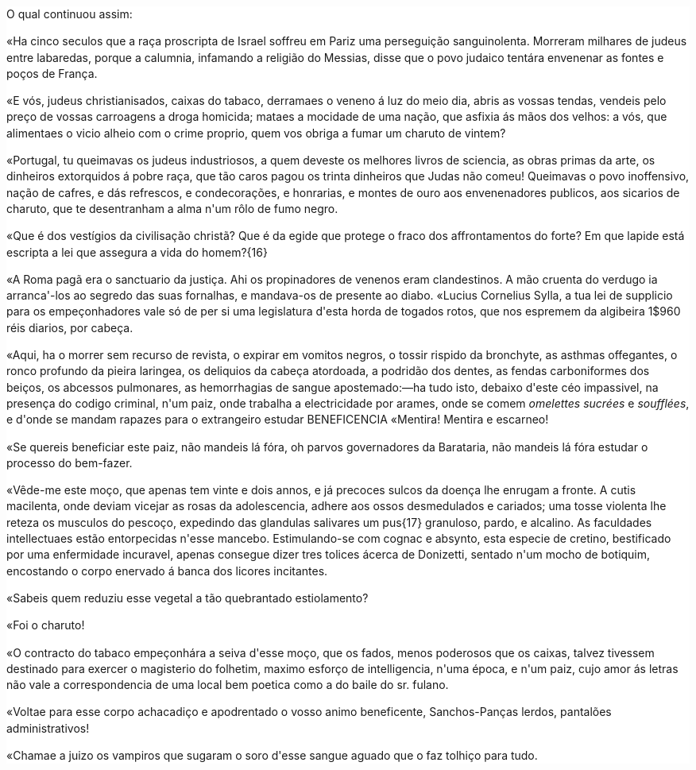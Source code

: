 O qual continuou assim:

«Ha cinco seculos que a raça proscripta de Israel soffreu em Pariz uma perseguição sanguinolenta. Morreram milhares de judeus entre labaredas, porque a calumnia, infamando a religião do Messias, disse que o povo judaico tentára envenenar as fontes e poços de França.

«E vós, judeus christianisados, caixas do tabaco, derramaes o veneno á luz do meio dia, abris as vossas tendas, vendeis pelo preço de vossas carroagens a droga homicida; mataes a mocidade de uma nação, que asfixia ás mãos dos velhos: a vós, que alimentaes o vicio alheio com o crime proprio, quem vos obriga a fumar um charuto de vintem?

«Portugal, tu queimavas os judeus industriosos, a quem deveste os melhores livros de sciencia, as obras primas da arte, os dinheiros extorquidos á pobre raça, que tão caros pagou os trinta dinheiros que Judas não comeu! Queimavas o povo inoffensivo, nação de cafres, e dás refrescos, e condecorações, e honrarias, e montes de ouro aos envenenadores publicos, aos sicarios de charuto, que te desentranham a alma n'um rôlo de fumo negro.

«Que é dos vestígios da civilisação christã? Que é da egide que protege o fraco dos affrontamentos do forte? Em que lapide está escripta a lei que assegura a vida do homem?{16}

«A Roma pagã era o sanctuario da justiça. Ahi os propinadores de venenos eram clandestinos. A mão cruenta do verdugo ia arranca'-los ao segredo das suas fornalhas, e mandava-os de presente ao diabo. «Lucius Cornelius Sylla, a tua lei de supplicio para os empeçonhadores vale só de per si uma legislatura d'esta horda de togados rotos, que nos espremem da algibeira 1$960 réis diarios, por cabeça.

«Aqui, ha o morrer sem recurso de revista, o expirar em vomitos negros, o tossir rispido da bronchyte, as asthmas offegantes, o ronco profundo da pieira laringea, os deliquios da cabeça atordoada, a podridão dos dentes, as fendas carboniformes dos beiços, os abcessos pulmonares, as hemorrhagias de sangue apostemado:—ha tudo isto, debaixo d'este céo impassivel, na presença do codigo criminal, n'um paiz, onde trabalha a electricidade por arames, onde se comem _omelettes sucrées_ e _soufflées_, e d'onde se mandam rapazes para o extrangeiro estudar BENEFICENCIA «Mentira! Mentira e escarneo!

«Se quereis beneficiar este paiz, não mandeis lá fóra, oh parvos governadores da Barataria, não mandeis lá fóra estudar o processo do bem-fazer.

«Vêde-me este moço, que apenas tem vinte e dois annos, e já precoces sulcos da doença lhe enrugam a fronte. A cutis macilenta, onde deviam vicejar as rosas da adolescencia, adhere aos ossos desmedulados e cariados; uma tosse violenta lhe reteza os musculos do pescoço, expedindo das glandulas salivares um pus{17} granuloso, pardo, e alcalino. As faculdades intellectuaes estão entorpecidas n'esse mancebo. Estimulando-se com cognac e absynto, esta especie de cretino, bestificado por uma enfermidade incuravel, apenas consegue dizer tres tolices ácerca de Donizetti, sentado n'um mocho de botiquim, encostando o corpo enervado á banca dos licores incitantes.

«Sabeis quem reduziu esse vegetal a tão quebrantado estiolamento?

«Foi o charuto!

«O contracto do tabaco empeçonhára a seiva d'esse moço, que os fados, menos poderosos que os caixas, talvez tivessem destinado para exercer o magisterio do folhetim, maximo esforço de intelligencia, n'uma época, e n'um paiz, cujo amor ás letras não vale a correspondencia de uma local bem poetica como a do baile do sr. fulano.

«Voltae para esse corpo achacadiço e apodrentado o vosso animo beneficente, Sanchos-Panças lerdos, pantalões administrativos!

«Chamae a juizo os vampiros que sugaram o soro d'esse sangue aguado que o faz tolhiço para tudo.
